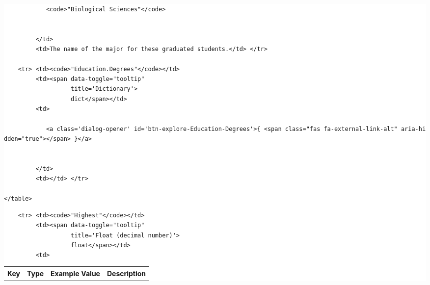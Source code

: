                 <code>"Biological Sciences"</code>
             
                
             </td> 
             <td>The name of the major for these graduated students.</td> </tr>
        
        <tr> <td><code>"Education.Degrees"</code></td> 
             <td><span data-toggle="tooltip"
                       title='Dictionary'>
                       dict</span></td> 
             <td>
             
                <a class='dialog-opener' id='btn-explore-Education-Degrees'>{ <span class="fas fa-external-link-alt" aria-hidden="true"></span> }</a>
             
                
             </td> 
             <td></td> </tr>
        
    </table>
</div>

    

    

<script>
$(document).ready(function() {
    $( "#explore-Education" ).dialog({
      autoOpen: false,
      width: 'auto',
      create: function (event, ui) {
        // Set max-width
        $(this).parent().css("maxWidth", "600px");
      }
    });
    
    $("#btn-explore-Education-Major").click(function() {
        $( "#explore-Education-Major" ).dialog("open").css({'max-height':"400px", overflow:"auto"});;
        $('.ui-dialog :button').blur();
    });
        
    
    $("#btn-explore-Education-Degrees").click(function() {
        $( "#explore-Education-Degrees" ).dialog("open").css({'max-height':"400px", overflow:"auto"});;
        $('.ui-dialog :button').blur();
    });
        
    
});
</script>

<div id='explore-Salaries' title='Dictionary (6 keys)'>
    <table class='table table-sm table-striped table-bordered' >
        <tr> <th>Key</th> <th>Type</th> <th>Example Value</th> <th>Description</th></tr>
        
        <tr> <td><code>"Highest"</code></td> 
             <td><span data-toggle="tooltip"
                       title='Float (decimal number)'>
                       float</span></td> 
             <td>
             